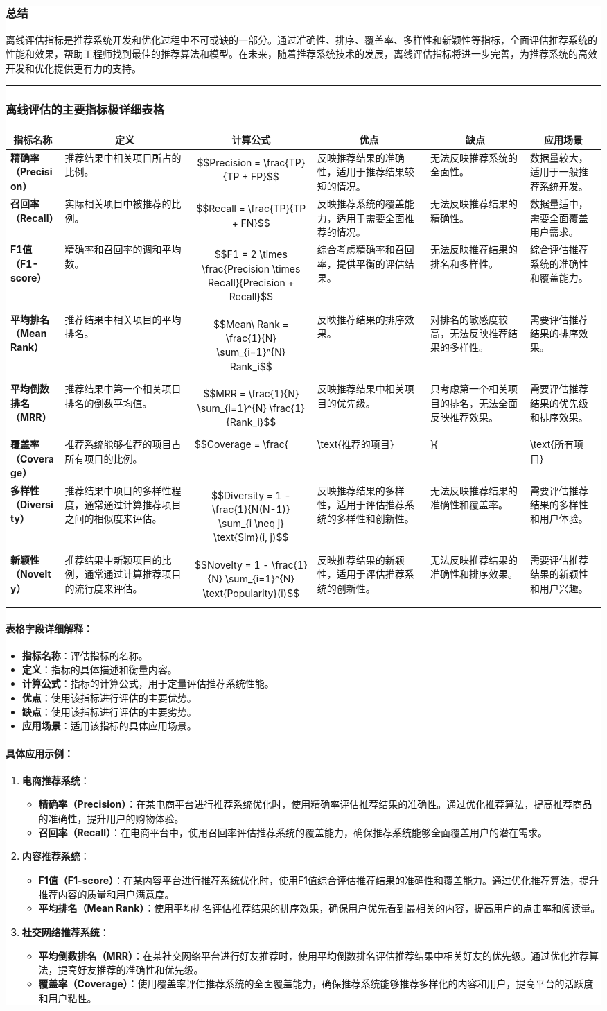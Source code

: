 ### 总结

离线评估指标是推荐系统开发和优化过程中不可或缺的一部分。通过准确性、排序、覆盖率、多样性和新颖性等指标，全面评估推荐系统的性能和效果，帮助工程师找到最佳的推荐算法和模型。在未来，随着推荐系统技术的发展，离线评估指标将进一步完善，为推荐系统的高效开发和优化提供更有力的支持。

---

### 离线评估的主要指标极详细表格

| **指标名称**          | **定义**                                                                                                     | **计算公式**                                                                                      | **优点**                                                                                                     | **缺点**                                                                                         | **应用场景**                                             |
|-----------------------|--------------------------------------------------------------------------------------------------------------|---------------------------------------------------------------------------------------------------|--------------------------------------------------------------------------------------------------------------|--------------------------------------------------------------------------------------------------|----------------------------------------------------------|
| **精确率（Precision）**| 推荐结果中相关项目所占的比例。                                                                                 | $$Precision = \frac{TP}{TP + FP}$$                                                                  | 反映推荐结果的准确性，适用于推荐结果较短的情况。                                                             | 无法反映推荐系统的全面性。                                                                     | 数据量较大，适用于一般推荐系统开发。                     |
| **召回率（Recall）**   | 实际相关项目中被推荐的比例。                                                                                 | $$Recall = \frac{TP}{TP + FN}$$                                                                     | 反映推荐系统的覆盖能力，适用于需要全面推荐的情况。                                                           | 无法反映推荐结果的精确性。                                                                     | 数据量适中，需要全面覆盖用户需求。                       |
| **F1值（F1-score）**   | 精确率和召回率的调和平均数。                                                                                 | $$F1 = 2 \times \frac{Precision \times Recall}{Precision + Recall}$$                               | 综合考虑精确率和召回率，提供平衡的评估结果。                                                                 | 无法反映推荐结果的排名和多样性。                                                               | 综合评估推荐系统的准确性和覆盖能力。                     |
| **平均排名（Mean Rank）** | 推荐结果中相关项目的平均排名。                                                                               | $$Mean\ Rank = \frac{1}{N} \sum_{i=1}^{N} Rank_i$$                                                 | 反映推荐结果的排序效果。                                                                                     | 对排名的敏感度较高，无法反映推荐结果的多样性。                                                 | 需要评估推荐结果的排序效果。                             |
| **平均倒数排名（MRR）**  | 推荐结果中第一个相关项目排名的倒数平均值。                                                                   | $$MRR = \frac{1}{N} \sum_{i=1}^{N} \frac{1}{Rank_i}$$                                             | 反映推荐结果中相关项目的优先级。                                                                             | 只考虑第一个相关项目的排名，无法全面反映推荐效果。                                             | 需要评估推荐结果的优先级和排序效果。                     |
| **覆盖率（Coverage）**  | 推荐系统能够推荐的项目占所有项目的比例。                                                                      | $$Coverage = \frac{|\text{推荐的项目}|}{|\text{所有项目}|}$$                                      | 反映推荐系统的广度，适用于评估推荐系统的全面性。                                                             | 无法反映推荐结果的准确性和排序效果。                                                           | 评估推荐系统的全面覆盖能力。                             |
| **多样性（Diversity）** | 推荐结果中项目的多样性程度，通常通过计算推荐项目之间的相似度来评估。                                          | $$Diversity = 1 - \frac{1}{N(N-1)} \sum_{i \neq j} \text{Sim}(i, j)$$                             | 反映推荐结果的多样性，适用于评估推荐系统的多样性和创新性。                                                   | 无法反映推荐结果的准确性和覆盖率。                                                             | 需要评估推荐结果的多样性和用户体验。                     |
| **新颖性（Novelty）**   | 推荐结果中新颖项目的比例，通常通过计算推荐项目的流行度来评估。                                                | $$Novelty = 1 - \frac{1}{N} \sum_{i=1}^{N} \text{Popularity}(i)$$                                 | 反映推荐结果的新颖性，适用于评估推荐系统的创新性。                                                           | 无法反映推荐结果的准确性和排序效果。                                                           | 需要评估推荐结果的新颖性和用户兴趣。                     |

#### 表格字段详细解释：

- **指标名称**：评估指标的名称。
- **定义**：指标的具体描述和衡量内容。
- **计算公式**：指标的计算公式，用于定量评估推荐系统性能。
- **优点**：使用该指标进行评估的主要优势。
- **缺点**：使用该指标进行评估的主要劣势。
- **应用场景**：适用该指标的具体应用场景。

#### 具体应用示例：

1. **电商推荐系统**：
   - **精确率（Precision）**：在某电商平台进行推荐系统优化时，使用精确率评估推荐结果的准确性。通过优化推荐算法，提高推荐商品的准确性，提升用户的购物体验。
   - **召回率（Recall）**：在电商平台中，使用召回率评估推荐系统的覆盖能力，确保推荐系统能够全面覆盖用户的潜在需求。

2. **内容推荐系统**：
   - **F1值（F1-score）**：在某内容平台进行推荐系统优化时，使用F1值综合评估推荐结果的准确性和覆盖能力。通过优化推荐算法，提升推荐内容的质量和用户满意度。
   - **平均排名（Mean Rank）**：使用平均排名评估推荐结果的排序效果，确保用户优先看到最相关的内容，提高用户的点击率和阅读量。

3. **社交网络推荐系统**：
   - **平均倒数排名（MRR）**：在某社交网络平台进行好友推荐时，使用平均倒数排名评估推荐结果中相关好友的优先级。通过优化推荐算法，提高好友推荐的准确性和优先级。
   - **覆盖率（Coverage）**：使用覆盖率评估推荐系统的全面覆盖能力，确保推荐系统能够推荐多样化的内容和用户，提高平台的活跃度和用户粘性。

